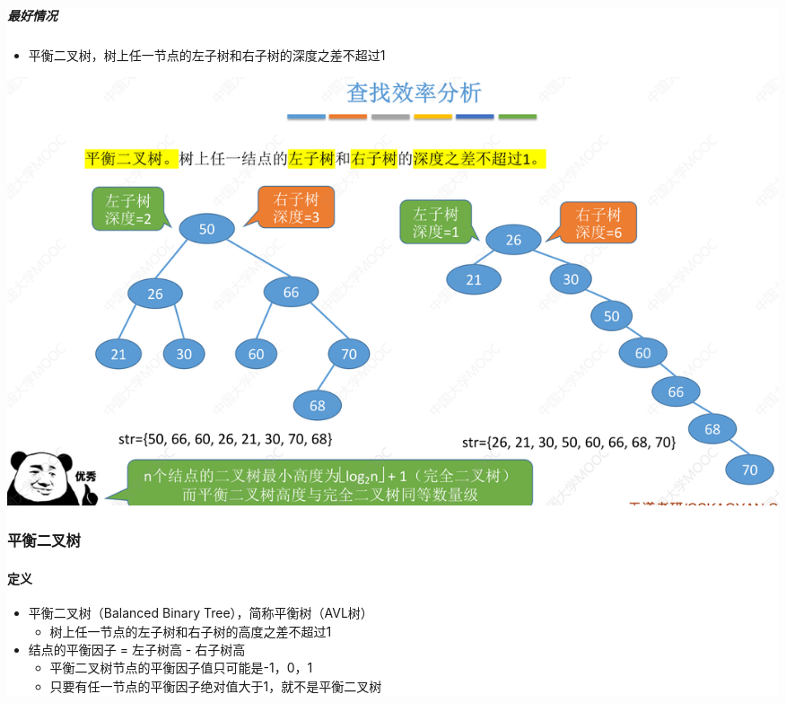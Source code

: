 

##### 最好情况

- 平衡二叉树，树上任一节点的左子树和右子树的深度之差不超过1

![image-20230722145755248](./assets/image-20230722145755248.png)



### 平衡二叉树

#### 定义

- 平衡二叉树（Balanced Binary Tree），简称平衡树（AVL树）
  - 树上任一节点的左子树和右子树的高度之差不超过1
- 结点的平衡因子 = 左子树高 - 右子树高
  - 平衡二叉树节点的平衡因子值只可能是-1，0，1
  - 只要有任一节点的平衡因子绝对值大于1，就不是平衡二叉树
